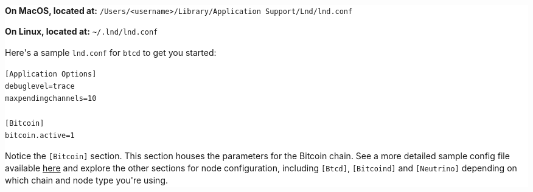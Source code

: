 **On MacOS, located at:**
`/Users/<username>/Library/Application Support/Lnd/lnd.conf`

**On Linux, located at:**
`~/.lnd/lnd.conf`

Here's a sample `lnd.conf` for `btcd` to get you started:
```text
[Application Options]
debuglevel=trace
maxpendingchannels=10

[Bitcoin]
bitcoin.active=1
```

Notice the `[Bitcoin]` section. This section houses the parameters for the
Bitcoin chain. See a more detailed sample config file available
[here](https://github.com/lightningnetwork/lnd/blob/master/sample-lnd.conf)
and explore the other sections for node configuration, including `[Btcd]`,
`[Bitcoind]` and `[Neutrino]` depending on which chain and node type you're 
using.
